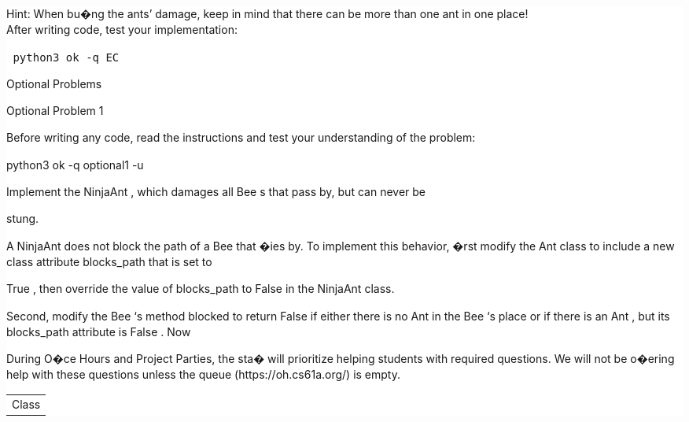 </div>
</div>
<div class="section">
<div class="section">
<div class="section">
<div class="layoutArea">
<div class="column">
Hint: When bu�ng the ants’ damage, keep in mind that there can be more than one ant in one place!

</div>
</div>
</div>
<div class="layoutArea">
<div class="column">
After writing code, test your implementation:

<pre> python3 ok -q EC
</pre>
Optional Problems

Optional Problem 1

Before writing any code, read the instructions and test your understanding of the problem:

python3 ok -q optional1 -u

Implement the NinjaAnt , which damages all Bee s that pass by, but can never be

stung.

A NinjaAnt does not block the path of a Bee that �ies by. To implement this behavior, �rst modify the Ant class to include a new class attribute blocks_path that is set to

True , then override the value of blocks_path to False in the NinjaAnt class.

Second, modify the Bee ‘s method blocked to return False if either there is no Ant in the Bee ‘s place or if there is an Ant , but its blocks_path attribute is False . Now

</div>
</div>
<div class="section">
<div class="layoutArea">
<div class="column">
During O�ce Hours and Project Parties, the sta� will prioritize helping students with required questions. We will not be o�ering help with these questions unless the queue (https://oh.cs61a.org/) is empty.

</div>
</div>
</div>
<table>
<tbody>
<tr>
<td>
<div class="layoutArea">
<div class="column">
Class

